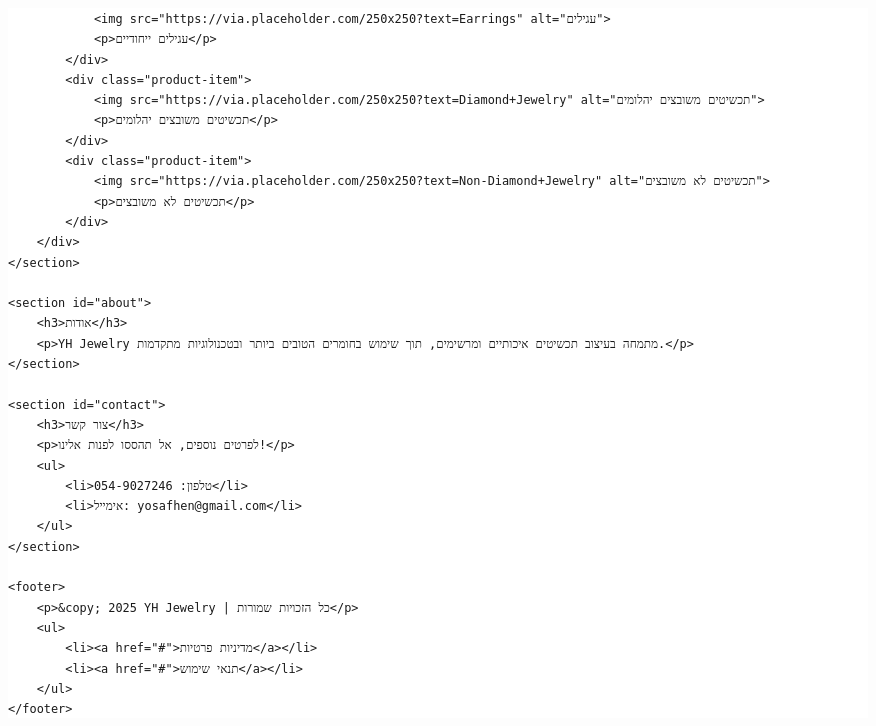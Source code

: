                <img src="https://via.placeholder.com/250x250?text=Earrings" alt="עגילים">
                <p>עגילים ייחודיים</p>
            </div>
            <div class="product-item">
                <img src="https://via.placeholder.com/250x250?text=Diamond+Jewelry" alt="תכשיטים משובצים יהלומים">
                <p>תכשיטים משובצים יהלומים</p>
            </div>
            <div class="product-item">
                <img src="https://via.placeholder.com/250x250?text=Non-Diamond+Jewelry" alt="תכשיטים לא משובצים">
                <p>תכשיטים לא משובצים</p>
            </div>
        </div>
    </section>

    <section id="about">
        <h3>אודות</h3>
        <p>YH Jewelry מתמחה בעיצוב תכשיטים איכותיים ומרשימים, תוך שימוש בחומרים הטובים ביותר ובטכנולוגיות מתקדמות.</p>
    </section>

    <section id="contact">
        <h3>צור קשר</h3>
        <p>לפרטים נוספים, אל תהססו לפנות אלינו!</p>
        <ul>
            <li>טלפון: 054-9027246</li>
            <li>אימייל: yosafhen@gmail.com</li>
        </ul>
    </section>

    <footer>
        <p>&copy; 2025 YH Jewelry | כל הזכויות שמורות</p>
        <ul>
            <li><a href="#">מדיניות פרטיות</a></li>
            <li><a href="#">תנאי שימוש</a></li>
        </ul>
    </footer>
</body>
</html>
